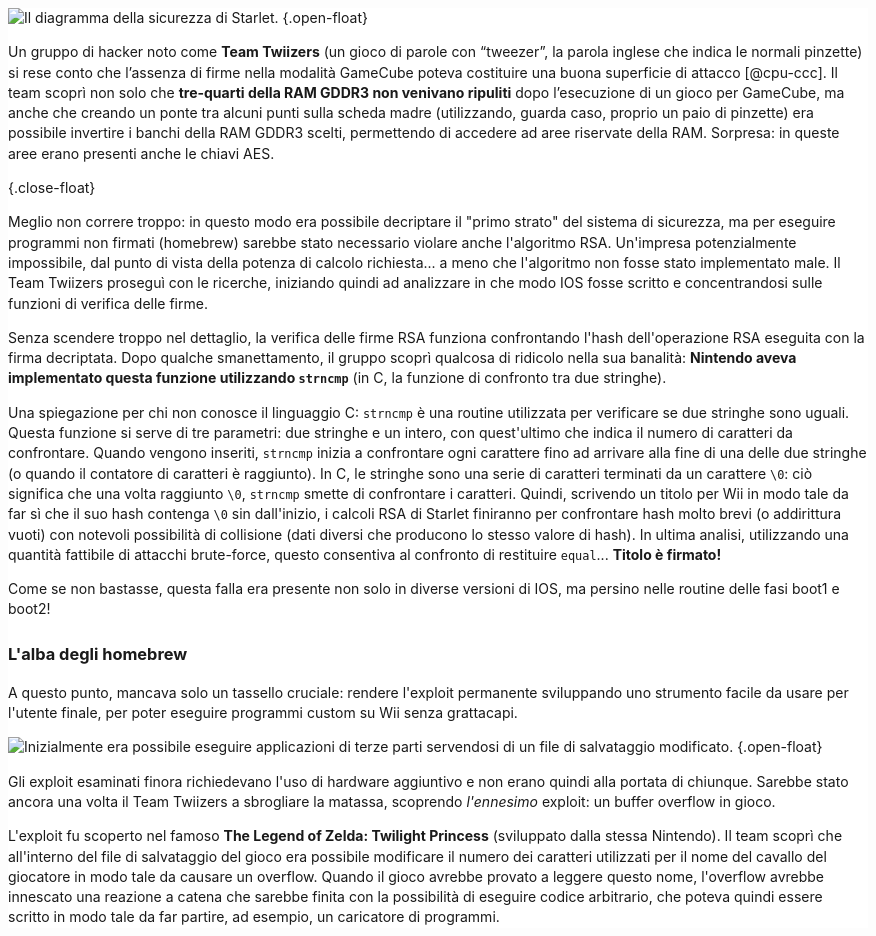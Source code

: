 ![Il diagramma della sicurezza di Starlet.](encryption.png) {.open-float}

Un gruppo di hacker noto come **Team Twiizers** (un gioco di parole con “tweezer”, la parola inglese che indica le normali pinzette) si rese conto che l’assenza di firme nella modalità GameCube poteva costituire una buona superficie di attacco [@cpu-ccc]. Il team scoprì non solo che **tre-quarti della RAM GDDR3 non venivano ripuliti** dopo l’esecuzione di un gioco per GameCube, ma anche che creando un ponte tra alcuni punti sulla scheda madre (utilizzando, guarda caso, proprio un paio di pinzette) era possibile invertire i banchi della RAM GDDR3 scelti, permettendo di accedere ad aree riservate della RAM. Sorpresa: in queste aree erano presenti anche le chiavi AES.

{.close-float}

Meglio non correre troppo: in questo modo era possibile decriptare il "primo strato" del sistema di sicurezza, ma per eseguire programmi non firmati (homebrew) sarebbe stato necessario violare anche l'algoritmo RSA. Un'impresa potenzialmente impossibile, dal punto di vista della potenza di calcolo richiesta... a meno che l'algoritmo non fosse stato implementato male. Il Team Twiizers proseguì con le ricerche, iniziando quindi ad analizzare in che modo IOS fosse scritto e concentrandosi sulle funzioni di verifica delle firme.

Senza scendere troppo nel dettaglio, la verifica delle firme RSA funziona confrontando l'hash dell'operazione RSA eseguita con la firma decriptata. Dopo qualche smanettamento, il gruppo scoprì qualcosa di ridicolo nella sua banalità: **Nintendo aveva implementato questa funzione utilizzando `strncmp`** (in C, la funzione di confronto tra due stringhe).

Una spiegazione per chi non conosce il linguaggio C: `strncmp` è una routine utilizzata per verificare se due stringhe sono uguali. Questa funzione si serve di tre parametri: due stringhe e un intero, con quest'ultimo che indica il numero di caratteri da confrontare. Quando vengono inseriti, `strncmp` inizia a confrontare ogni carattere fino ad arrivare alla fine di una delle due stringhe (o quando il contatore di caratteri è raggiunto). In C, le stringhe sono una serie di caratteri terminati da un carattere `\0`: ciò significa che una volta raggiunto `\0`, `strncmp` smette di confrontare i caratteri. Quindi, scrivendo un titolo per Wii in modo tale da far sì che il suo hash contenga `\0` sin dall'inizio, i calcoli RSA di Starlet finiranno per confrontare hash molto brevi (o addirittura vuoti) con notevoli possibilità di collisione (dati diversi che producono lo stesso valore di hash). In ultima analisi, utilizzando una quantità fattibile di attacchi brute-force, questo consentiva al confronto di restituire `equal`... **Titolo è firmato!**

Come se non bastasse, questa falla era presente non solo in diverse versioni di IOS, ma persino nelle routine delle fasi boot1 e boot2!

### L'alba degli homebrew

A questo punto, mancava solo un tassello cruciale: rendere l'exploit permanente sviluppando uno strumento facile da usare per l'utente finale, per poter eseguire programmi custom su Wii senza grattacapi.

![Inizialmente era possibile eseguire applicazioni di terze parti servendosi di un file di salvataggio modificato.](system/twilight_hack.png) {.open-float}

Gli exploit esaminati finora richiedevano l'uso di hardware aggiuntivo e non erano quindi alla portata di chiunque. Sarebbe stato ancora una volta il Team Twiizers a sbrogliare la matassa, scoprendo *l'ennesimo* exploit: un buffer overflow in gioco.

L'exploit fu scoperto nel famoso **The Legend of Zelda: Twilight Princess** (sviluppato dalla stessa Nintendo). Il team scoprì che all'interno del file di salvataggio del gioco era possibile modificare il numero dei caratteri utilizzati per il nome del cavallo del giocatore in modo tale da causare un overflow. Quando il gioco avrebbe provato a leggere questo nome, l'overflow avrebbe innescato una reazione a catena che sarebbe finita con la possibilità di eseguire codice arbitrario, che poteva quindi essere scritto in modo tale da far partire, ad esempio, un caricatore di programmi.
